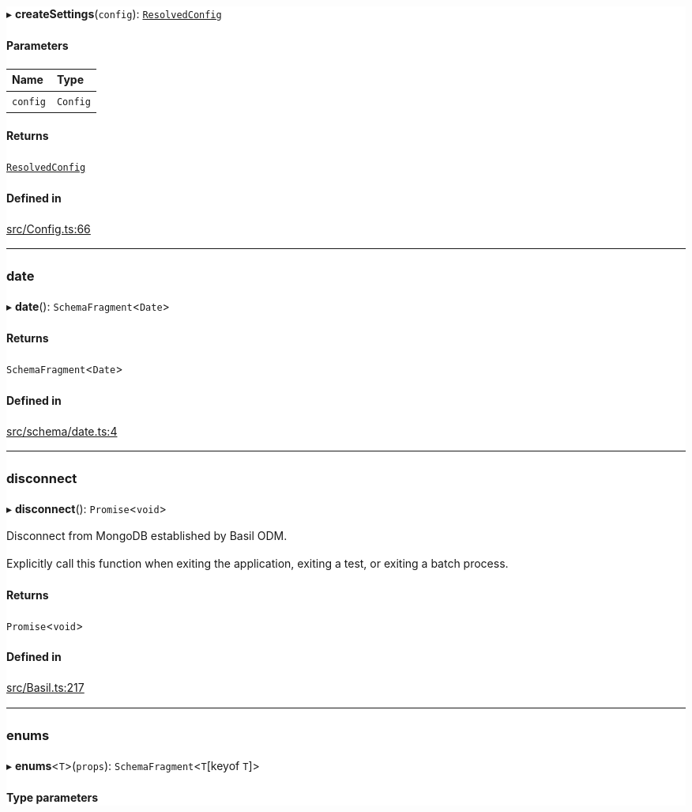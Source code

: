 ▸ **createSettings**(`config`): [`ResolvedConfig`](interfaces/ResolvedConfig.md)

#### Parameters

| Name | Type |
| :------ | :------ |
| `config` | `Config` |

#### Returns

[`ResolvedConfig`](interfaces/ResolvedConfig.md)

#### Defined in

[src/Config.ts:66](https://github.com/anatoo/basil-odm/blob/15cf09f/src/Config.ts#L66)

___

### date

▸ **date**(): `SchemaFragment`\<`Date`\>

#### Returns

`SchemaFragment`\<`Date`\>

#### Defined in

[src/schema/date.ts:4](https://github.com/anatoo/basil-odm/blob/15cf09f/src/schema/date.ts#L4)

___

### disconnect

▸ **disconnect**(): `Promise`\<`void`\>

Disconnect from MongoDB established by Basil ODM.

Explicitly call this function when exiting the application, exiting a test, or exiting a batch process.

#### Returns

`Promise`\<`void`\>

#### Defined in

[src/Basil.ts:217](https://github.com/anatoo/basil-odm/blob/15cf09f/src/Basil.ts#L217)

___

### enums

▸ **enums**\<`T`\>(`props`): `SchemaFragment`\<`T`[keyof `T`]\>

#### Type parameters
